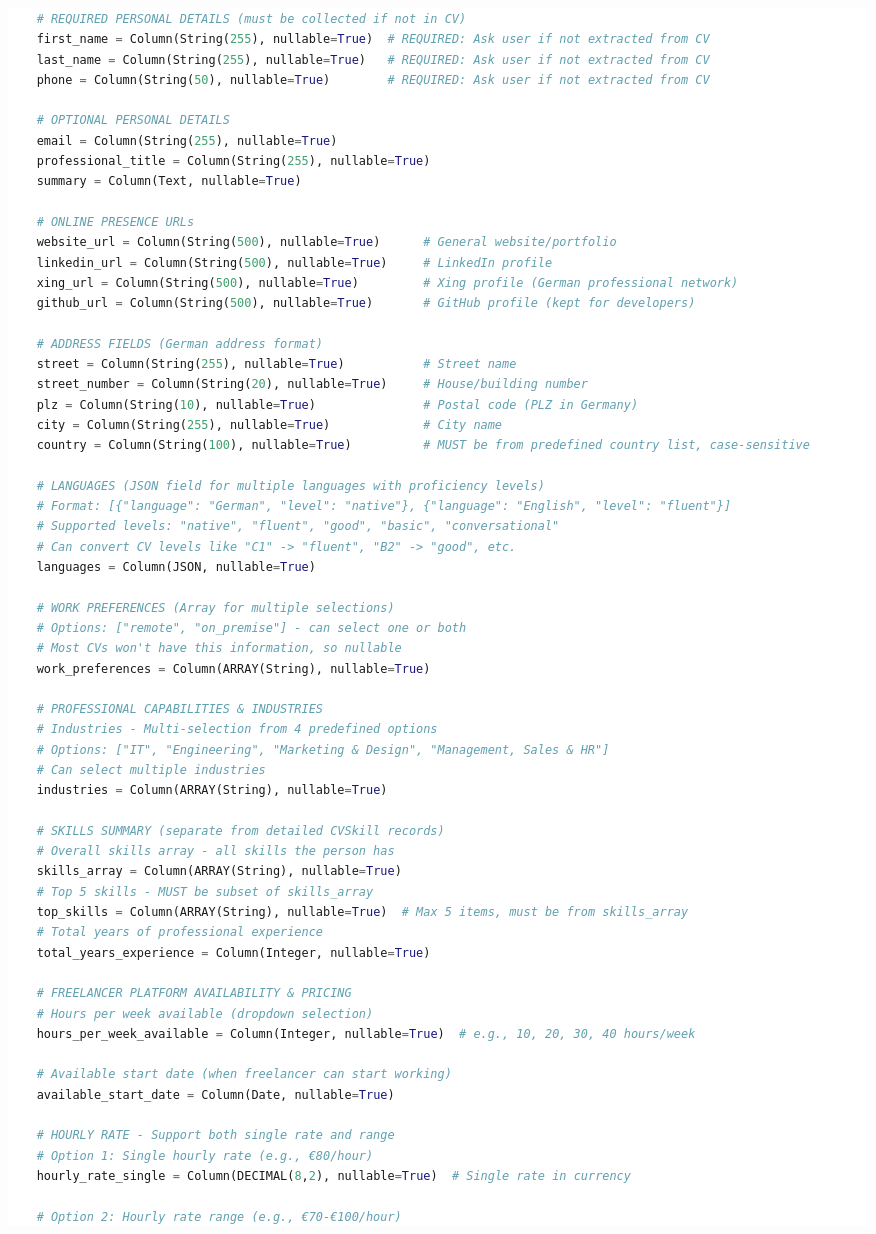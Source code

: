 ```python
    # REQUIRED PERSONAL DETAILS (must be collected if not in CV)
    first_name = Column(String(255), nullable=True)  # REQUIRED: Ask user if not extracted from CV
    last_name = Column(String(255), nullable=True)   # REQUIRED: Ask user if not extracted from CV
    phone = Column(String(50), nullable=True)        # REQUIRED: Ask user if not extracted from CV
    
    # OPTIONAL PERSONAL DETAILS
    email = Column(String(255), nullable=True)
    professional_title = Column(String(255), nullable=True)
    summary = Column(Text, nullable=True)
    
    # ONLINE PRESENCE URLs
    website_url = Column(String(500), nullable=True)      # General website/portfolio
    linkedin_url = Column(String(500), nullable=True)     # LinkedIn profile
    xing_url = Column(String(500), nullable=True)         # Xing profile (German professional network)
    github_url = Column(String(500), nullable=True)       # GitHub profile (kept for developers)
    
    # ADDRESS FIELDS (German address format)
    street = Column(String(255), nullable=True)           # Street name
    street_number = Column(String(20), nullable=True)     # House/building number
    plz = Column(String(10), nullable=True)               # Postal code (PLZ in Germany)
    city = Column(String(255), nullable=True)             # City name
    country = Column(String(100), nullable=True)          # MUST be from predefined country list, case-sensitive
    
    # LANGUAGES (JSON field for multiple languages with proficiency levels)
    # Format: [{"language": "German", "level": "native"}, {"language": "English", "level": "fluent"}]
    # Supported levels: "native", "fluent", "good", "basic", "conversational"
    # Can convert CV levels like "C1" -> "fluent", "B2" -> "good", etc.
    languages = Column(JSON, nullable=True)
    
    # WORK PREFERENCES (Array for multiple selections)
    # Options: ["remote", "on_premise"] - can select one or both
    # Most CVs won't have this information, so nullable
    work_preferences = Column(ARRAY(String), nullable=True)
    
    # PROFESSIONAL CAPABILITIES & INDUSTRIES
    # Industries - Multi-selection from 4 predefined options
    # Options: ["IT", "Engineering", "Marketing & Design", "Management, Sales & HR"]
    # Can select multiple industries
    industries = Column(ARRAY(String), nullable=True)
    
    # SKILLS SUMMARY (separate from detailed CVSkill records)
    # Overall skills array - all skills the person has
    skills_array = Column(ARRAY(String), nullable=True)
    # Top 5 skills - MUST be subset of skills_array
    top_skills = Column(ARRAY(String), nullable=True)  # Max 5 items, must be from skills_array
    # Total years of professional experience
    total_years_experience = Column(Integer, nullable=True)
    
    # FREELANCER PLATFORM AVAILABILITY & PRICING
    # Hours per week available (dropdown selection)
    hours_per_week_available = Column(Integer, nullable=True)  # e.g., 10, 20, 30, 40 hours/week
    
    # Available start date (when freelancer can start working)
    available_start_date = Column(Date, nullable=True)
    
    # HOURLY RATE - Support both single rate and range
    # Option 1: Single hourly rate (e.g., €80/hour)
    hourly_rate_single = Column(DECIMAL(8,2), nullable=True)  # Single rate in currency
    
    # Option 2: Hourly rate range (e.g., €70-€100/hour)  
```